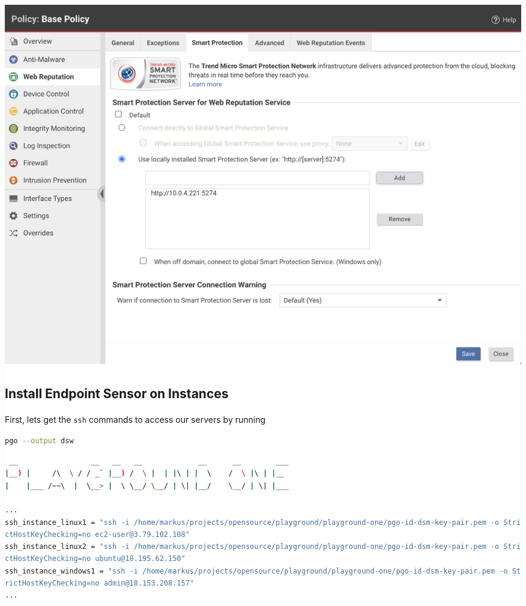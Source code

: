 ![alt text](images/ds-integrate-12.png "Deep Security")

## Install Endpoint Sensor on Instances

First, lets get the `ssh` commands to access our servers by running

```sh
pgo --output dsw
```

```sh
 __                 __   __   __             __      __        ___ 
|__) |     /\  \ / / _` |__) /  \ |  | |\ | |  \    /  \ |\ | |__  
|    |___ /~~\  |  \__> |  \ \__/ \__/ | \| |__/    \__/ | \| |___ 
                                                                   
...
ssh_instance_linux1 = "ssh -i /home/markus/projects/opensource/playground/playground-one/pgo-id-dsm-key-pair.pem -o StrictHostKeyChecking=no ec2-user@3.79.102.108"
ssh_instance_linux2 = "ssh -i /home/markus/projects/opensource/playground/playground-one/pgo-id-dsm-key-pair.pem -o StrictHostKeyChecking=no ubuntu@18.195.62.150"
ssh_instance_windows1 = "ssh -i /home/markus/projects/opensource/playground/playground-one/pgo-id-dsm-key-pair.pem -o StrictHostKeyChecking=no admin@18.153.208.157"
...
```
